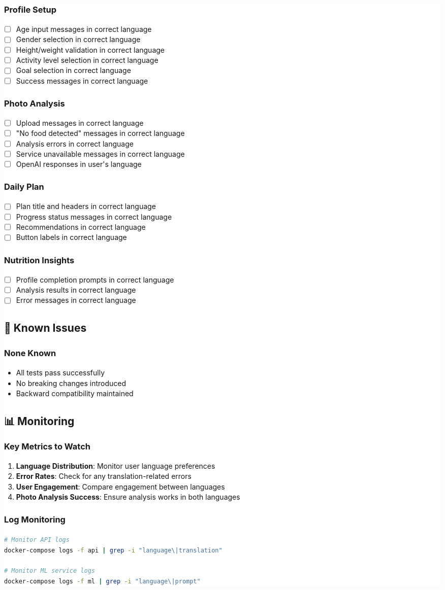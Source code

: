 ### Profile Setup
- [ ] Age input messages in correct language
- [ ] Gender selection in correct language
- [ ] Height/weight validation in correct language
- [ ] Activity level selection in correct language
- [ ] Goal selection in correct language
- [ ] Success messages in correct language

### Photo Analysis
- [ ] Upload messages in correct language
- [ ] "No food detected" messages in correct language
- [ ] Analysis errors in correct language
- [ ] Service unavailable messages in correct language
- [ ] OpenAI responses in user's language

### Daily Plan
- [ ] Plan title and headers in correct language
- [ ] Progress status messages in correct language
- [ ] Recommendations in correct language
- [ ] Button labels in correct language

### Nutrition Insights
- [ ] Profile completion prompts in correct language
- [ ] Analysis results in correct language
- [ ] Error messages in correct language

## 🐛 Known Issues

### None Known
- All tests pass successfully
- No breaking changes introduced
- Backward compatibility maintained

## 📊 Monitoring

### Key Metrics to Watch
1. **Language Distribution**: Monitor user language preferences
2. **Error Rates**: Check for any translation-related errors
3. **User Engagement**: Compare engagement between languages
4. **Photo Analysis Success**: Ensure analysis works in both languages

### Log Monitoring
```bash
# Monitor API logs
docker-compose logs -f api | grep -i "language\|translation"

# Monitor ML service logs
docker-compose logs -f ml | grep -i "language\|prompt"
```
